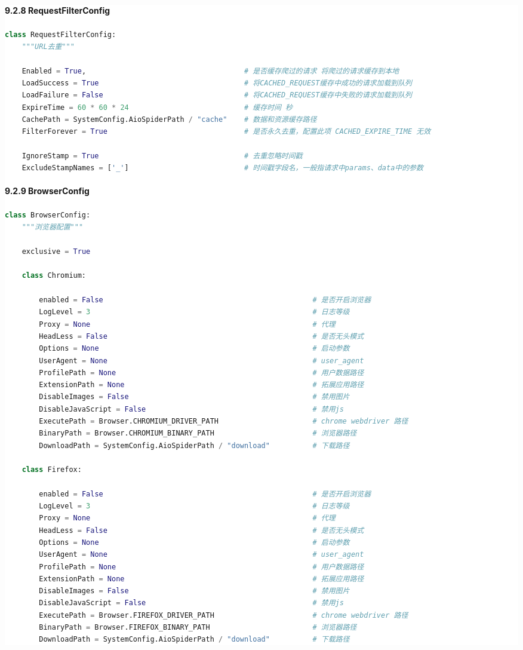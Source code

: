 #### 9.2.8 RequestFilterConfig

```python
class RequestFilterConfig:
    """URL去重"""

    Enabled = True,                                     # 是否缓存爬过的请求 将爬过的请求缓存到本地
    LoadSuccess = True                                  # 将CACHED_REQUEST缓存中成功的请求加载到队列
    LoadFailure = False                                 # 将CACHED_REQUEST缓存中失败的请求加载到队列
    ExpireTime = 60 * 60 * 24                           # 缓存时间 秒
    CachePath = SystemConfig.AioSpiderPath / "cache"    # 数据和资源缓存路径
    FilterForever = True                                # 是否永久去重，配置此项 CACHED_EXPIRE_TIME 无效

    IgnoreStamp = True                                  # 去重忽略时间戳
    ExcludeStampNames = ['_']                           # 时间戳字段名，一般指请求中params、data中的参数
```

#### 9.2.9 BrowserConfig

```python
class BrowserConfig:
    """浏览器配置"""

    exclusive = True

    class Chromium:

        enabled = False                                                 # 是否开启浏览器
        LogLevel = 3                                                    # 日志等级
        Proxy = None                                                    # 代理
        HeadLess = False                                                # 是否无头模式
        Options = None                                                  # 启动参数
        UserAgent = None                                                # user_agent
        ProfilePath = None                                              # 用户数据路径
        ExtensionPath = None                                            # 拓展应用路径
        DisableImages = False                                           # 禁用图片
        DisableJavaScript = False                                       # 禁用js
        ExecutePath = Browser.CHROMIUM_DRIVER_PATH                      # chrome webdriver 路径
        BinaryPath = Browser.CHROMIUM_BINARY_PATH                       # 浏览器路径
        DownloadPath = SystemConfig.AioSpiderPath / "download"          # 下载路径

    class Firefox:

        enabled = False                                                 # 是否开启浏览器
        LogLevel = 3                                                    # 日志等级
        Proxy = None                                                    # 代理
        HeadLess = False                                                # 是否无头模式
        Options = None                                                  # 启动参数
        UserAgent = None                                                # user_agent
        ProfilePath = None                                              # 用户数据路径
        ExtensionPath = None                                            # 拓展应用路径
        DisableImages = False                                           # 禁用图片
        DisableJavaScript = False                                       # 禁用js
        ExecutePath = Browser.FIREFOX_DRIVER_PATH                       # chrome webdriver 路径
        BinaryPath = Browser.FIREFOX_BINARY_PATH                        # 浏览器路径
        DownloadPath = SystemConfig.AioSpiderPath / "download"          # 下载路径
```
